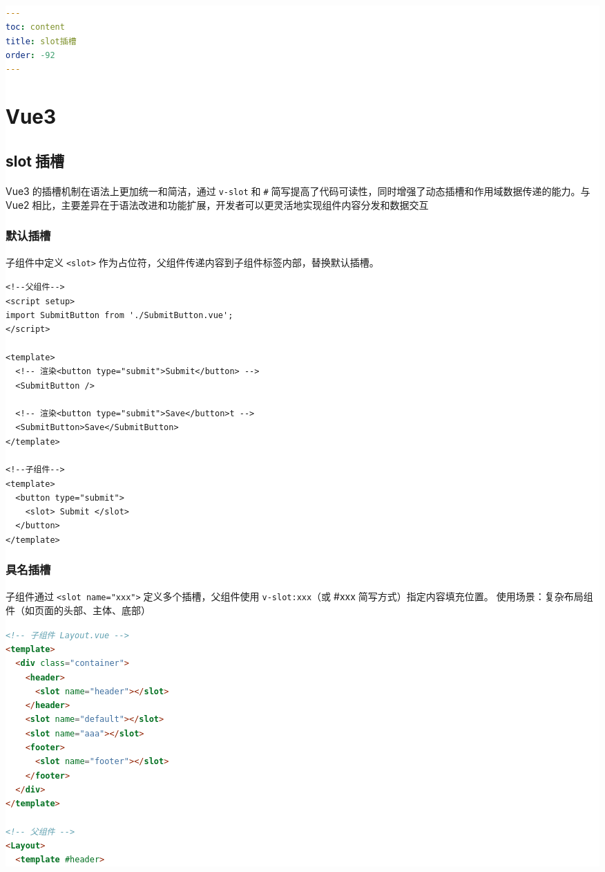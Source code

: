 ```yaml
---
toc: content
title: slot插槽
order: -92
---
```


# Vue3

## slot 插槽

Vue3 的插槽机制在语法上更加统一和简洁，通过 `v-slot` 和 `#` 简写提高了代码可读性，同时增强了动态插槽和作用域数据传递的能力。与 Vue2 相比，主要差异在于语法改进和功能扩展，开发者可以更灵活地实现组件内容分发和数据交互

### 默认插槽

子组件中定义 `<slot>` 作为占位符，父组件传递内容到子组件标签内部，替换默认插槽。

```vue
<!--父组件-->
<script setup>
import SubmitButton from './SubmitButton.vue';
</script>

<template>
  <!-- 渲染<button type="submit">Submit</button> -->
  <SubmitButton />

  <!-- 渲染<button type="submit">Save</button>t -->
  <SubmitButton>Save</SubmitButton>
</template>

<!--子组件-->
<template>
  <button type="submit">
    <slot> Submit </slot>
  </button>
</template>
```

### 具名插槽

子组件通过 `<slot name="xxx">` 定义多个插槽，父组件使用 `v-slot:xxx`（或 #xxx 简写方式）指定内容填充位置。
使用场景：复杂布局组件（如页面的头部、主体、底部）

```html
<!-- 子组件 Layout.vue -->
<template>
  <div class="container">
    <header>
      <slot name="header"></slot>
    </header>
    <slot name="default"></slot>
    <slot name="aaa"></slot>
    <footer>
      <slot name="footer"></slot>
    </footer>
  </div>
</template>

<!-- 父组件 -->
<Layout>
  <template #header>
```